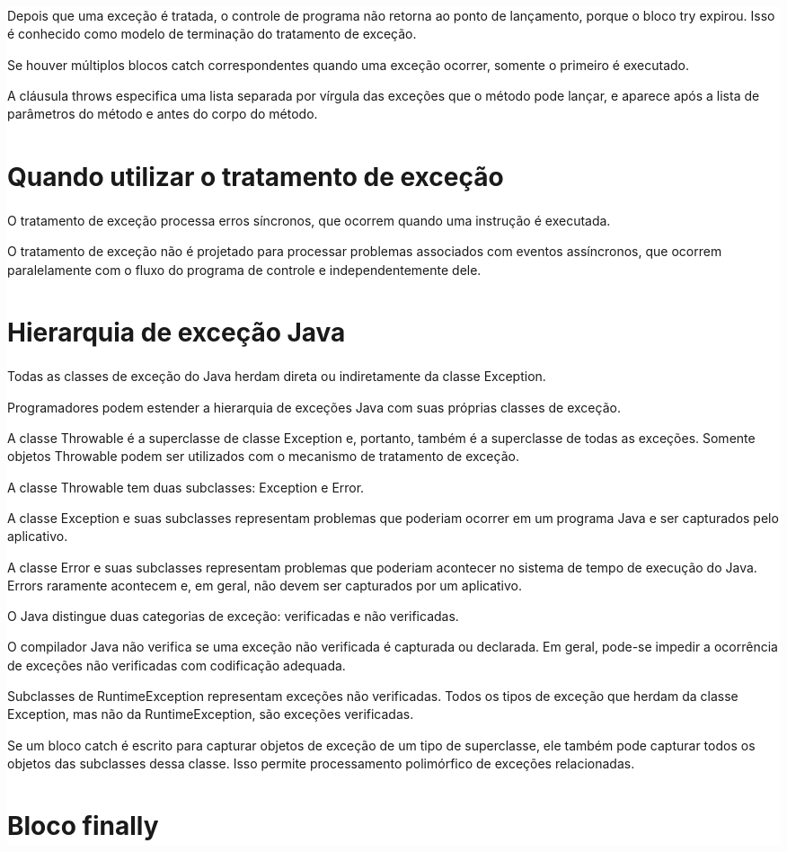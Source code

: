 Depois que uma exceção é tratada, o controle de programa não retorna ao ponto de lançamento, porque o bloco try expirou. Isso é conhecido como modelo de terminação
do tratamento de exceção.

Se houver múltiplos blocos catch correspondentes quando uma exceção ocorrer, somente o primeiro é executado. 

A cláusula throws especifica uma lista separada por vírgula das exceções que o método pode lançar, e aparece após a lista de parâmetros do método e antes do corpo
do método.

# Quando utilizar o tratamento de exceção 

O tratamento de exceção processa erros síncronos, que ocorrem quando uma instrução é executada. 

O tratamento de exceção não é projetado para processar problemas associados com eventos assíncronos, que ocorrem paralelamente com o fluxo do programa de controle
e independentemente dele.

# Hierarquia de exceção Java 

Todas as classes de exceção do Java herdam direta ou indiretamente da classe Exception. 

Programadores podem estender a hierarquia de exceções Java com suas próprias classes de exceção. 

A classe Throwable é a superclasse de classe Exception e, portanto, também é a superclasse de todas as exceções. Somente objetos Throwable podem ser utilizados com 
o mecanismo de tratamento de exceção.

A classe Throwable tem duas subclasses: Exception e Error. 

A classe Exception e suas subclasses representam problemas que poderiam ocorrer em um programa Java e ser capturados pelo aplicativo. 

A classe Error e suas subclasses representam problemas que poderiam acontecer no sistema de tempo de execução do Java. Errors raramente acontecem e, em geral, não 
devem ser capturados por um aplicativo.

O Java distingue duas categorias de exceção: verificadas e não verificadas. 

O compilador Java não verifica se uma exceção não verificada é capturada ou declarada. Em geral, pode-se impedir a ocorrência de exceções
não verificadas com codificação adequada.

Subclasses de RuntimeException representam exceções não verificadas. Todos os tipos de exceção que herdam da classe Exception, mas não da RuntimeException, são 
exceções verificadas.

Se um bloco catch é escrito para capturar objetos de exceção de um tipo de superclasse, ele também pode capturar todos os objetos das subclasses dessa classe. Isso
permite processamento polimórfico de exceções relacionadas.

# Bloco finally 
